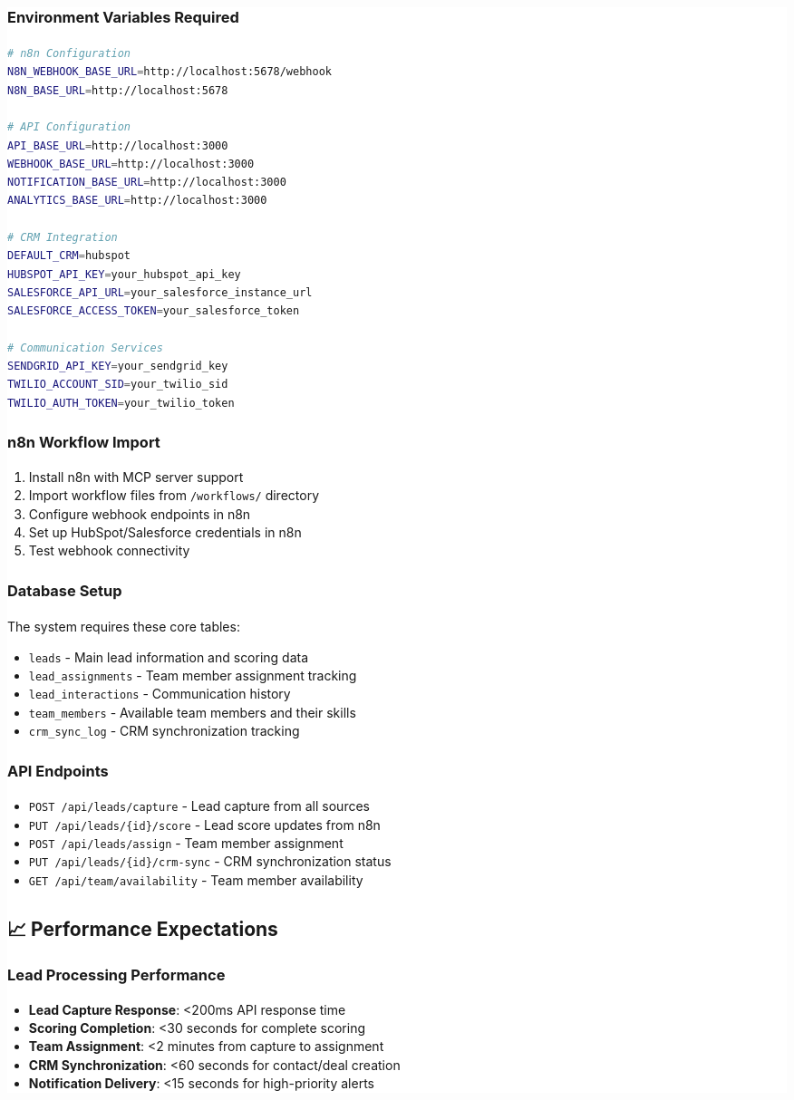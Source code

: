 ### Environment Variables Required
```bash
# n8n Configuration
N8N_WEBHOOK_BASE_URL=http://localhost:5678/webhook
N8N_BASE_URL=http://localhost:5678

# API Configuration
API_BASE_URL=http://localhost:3000
WEBHOOK_BASE_URL=http://localhost:3000
NOTIFICATION_BASE_URL=http://localhost:3000
ANALYTICS_BASE_URL=http://localhost:3000

# CRM Integration
DEFAULT_CRM=hubspot
HUBSPOT_API_KEY=your_hubspot_api_key
SALESFORCE_API_URL=your_salesforce_instance_url
SALESFORCE_ACCESS_TOKEN=your_salesforce_token

# Communication Services
SENDGRID_API_KEY=your_sendgrid_key
TWILIO_ACCOUNT_SID=your_twilio_sid
TWILIO_AUTH_TOKEN=your_twilio_token
```

### n8n Workflow Import
1. Install n8n with MCP server support
2. Import workflow files from `/workflows/` directory
3. Configure webhook endpoints in n8n
4. Set up HubSpot/Salesforce credentials in n8n
5. Test webhook connectivity

### Database Setup
The system requires these core tables:
- `leads` - Main lead information and scoring data
- `lead_assignments` - Team member assignment tracking
- `lead_interactions` - Communication history
- `team_members` - Available team members and their skills
- `crm_sync_log` - CRM synchronization tracking

### API Endpoints
- `POST /api/leads/capture` - Lead capture from all sources
- `PUT /api/leads/{id}/score` - Lead score updates from n8n
- `POST /api/leads/assign` - Team member assignment
- `PUT /api/leads/{id}/crm-sync` - CRM synchronization status
- `GET /api/team/availability` - Team member availability

## 📈 Performance Expectations

### Lead Processing Performance
- **Lead Capture Response**: <200ms API response time
- **Scoring Completion**: <30 seconds for complete scoring
- **Team Assignment**: <2 minutes from capture to assignment
- **CRM Synchronization**: <60 seconds for contact/deal creation
- **Notification Delivery**: <15 seconds for high-priority alerts

